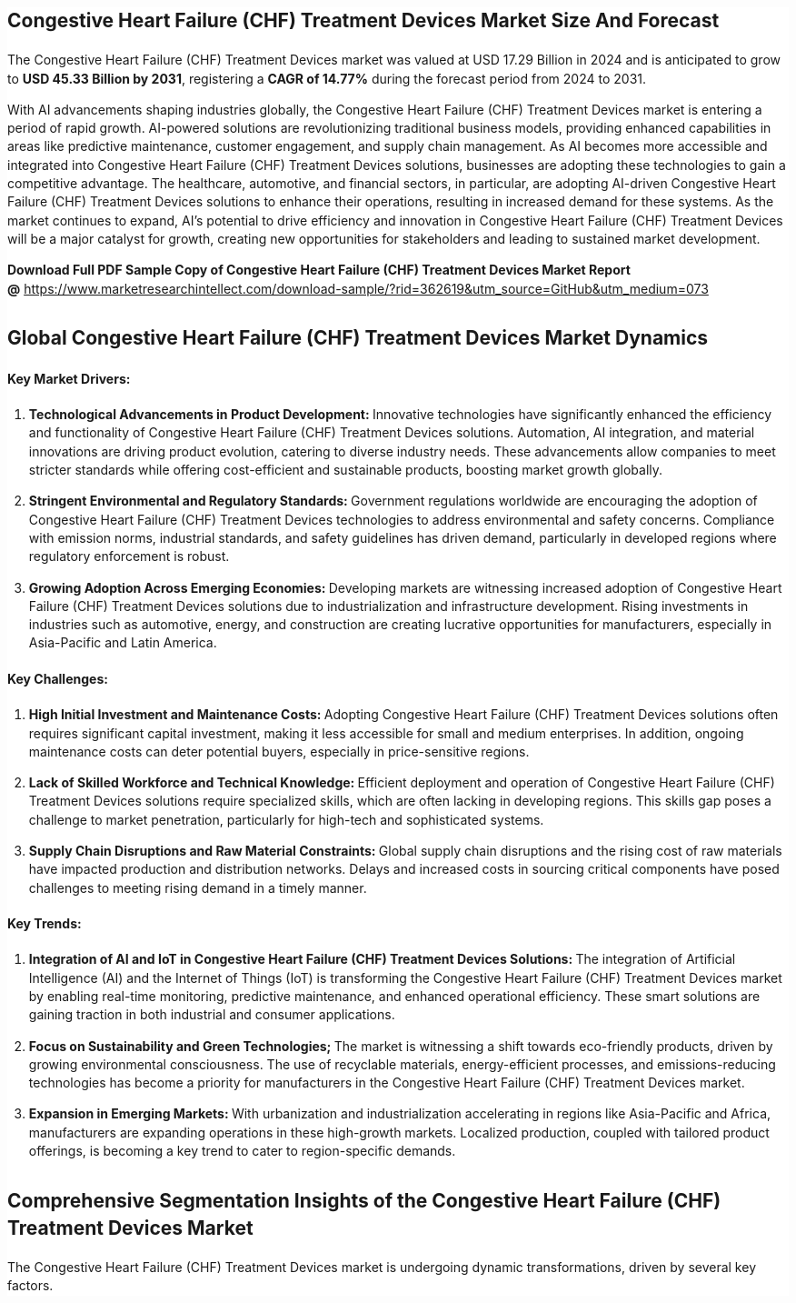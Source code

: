 <h2>Congestive Heart Failure (CHF) Treatment Devices Market Size And Forecast</h2><p>The Congestive Heart Failure (CHF) Treatment Devices market was valued at USD 17.29 Billion in 2024 and is anticipated to grow to <strong>USD 45.33 Billion by 2031</strong>, registering a <strong>CAGR of 14.77%</strong> during the forecast period from 2024 to 2031.</p><p>With AI advancements shaping industries globally, the Congestive Heart Failure (CHF) Treatment Devices market is entering a period of rapid growth. AI-powered solutions are revolutionizing traditional business models, providing enhanced capabilities in areas like predictive maintenance, customer engagement, and supply chain management. As AI becomes more accessible and integrated into Congestive Heart Failure (CHF) Treatment Devices solutions, businesses are adopting these technologies to gain a competitive advantage. The healthcare, automotive, and financial sectors, in particular, are adopting AI-driven Congestive Heart Failure (CHF) Treatment Devices solutions to enhance their operations, resulting in increased demand for these systems. As the market continues to expand, AI’s potential to drive efficiency and innovation in Congestive Heart Failure (CHF) Treatment Devices will be a major catalyst for growth, creating new opportunities for stakeholders and leading to sustained market development.</p><p><strong>Download Full PDF Sample Copy of Congestive Heart Failure (CHF) Treatment Devices Market Report @</strong>&nbsp;<a href="https://www.marketresearchintellect.com/download-sample/?rid=362619&amp;utm_source=GitHub&amp;utm_medium=073">https://www.marketresearchintellect.com/download-sample/?rid=362619&amp;utm_source=GitHub&amp;utm_medium=073</a></p><h2>Global Congestive Heart Failure (CHF) Treatment Devices Market Dynamics</h2><h4><strong>Key Market Drivers:</strong></h4><ol><li><p><strong>Technological Advancements in Product Development:&nbsp;</strong>Innovative technologies have significantly enhanced the efficiency and functionality of Congestive Heart Failure (CHF) Treatment Devices solutions. Automation, AI integration, and material innovations are driving product evolution, catering to diverse industry needs. These advancements allow companies to meet stricter standards while offering cost-efficient and sustainable products, boosting market growth globally.</p></li><li><p><strong>Stringent Environmental and Regulatory Standards:&nbsp;</strong>Government regulations worldwide are encouraging the adoption of Congestive Heart Failure (CHF) Treatment Devices technologies to address environmental and safety concerns. Compliance with emission norms, industrial standards, and safety guidelines has driven demand, particularly in developed regions where regulatory enforcement is robust.</p></li><li><p><strong>Growing Adoption Across Emerging Economies:&nbsp;</strong>Developing markets are witnessing increased adoption of Congestive Heart Failure (CHF) Treatment Devices solutions due to industrialization and infrastructure development. Rising investments in industries such as automotive, energy, and construction are creating lucrative opportunities for manufacturers, especially in Asia-Pacific and Latin America.</p></li></ol><h4><strong>Key Challenges:</strong></h4><ol><li><p><strong>High Initial Investment and Maintenance Costs:&nbsp;</strong>Adopting Congestive Heart Failure (CHF) Treatment Devices solutions often requires significant capital investment, making it less accessible for small and medium enterprises. In addition, ongoing maintenance costs can deter potential buyers, especially in price-sensitive regions.</p></li><li><p><strong>Lack of Skilled Workforce and Technical Knowledge:&nbsp;</strong>Efficient deployment and operation of Congestive Heart Failure (CHF) Treatment Devices solutions require specialized skills, which are often lacking in developing regions. This skills gap poses a challenge to market penetration, particularly for high-tech and sophisticated systems.</p></li><li><p><strong>Supply Chain Disruptions and Raw Material Constraints:&nbsp;</strong>Global supply chain disruptions and the rising cost of raw materials have impacted production and distribution networks. Delays and increased costs in sourcing critical components have posed challenges to meeting rising demand in a timely manner.</p></li></ol><h4><strong>Key Trends:</strong></h4><ol><li><p><strong>Integration of AI and IoT in Congestive Heart Failure (CHF) Treatment Devices Solutions:&nbsp;</strong>The integration of Artificial Intelligence (AI) and the Internet of Things (IoT) is transforming the Congestive Heart Failure (CHF) Treatment Devices market by enabling real-time monitoring, predictive maintenance, and enhanced operational efficiency. These smart solutions are gaining traction in both industrial and consumer applications.</p></li><li><p><strong>Focus on Sustainability and Green Technologies;&nbsp;</strong>The market is witnessing a shift towards eco-friendly products, driven by growing environmental consciousness. The use of recyclable materials, energy-efficient processes, and emissions-reducing technologies has become a priority for manufacturers in the Congestive Heart Failure (CHF) Treatment Devices market.</p></li><li><p><strong>Expansion in Emerging Markets:&nbsp;</strong>With urbanization and industrialization accelerating in regions like Asia-Pacific and Africa, manufacturers are expanding operations in these high-growth markets. Localized production, coupled with tailored product offerings, is becoming a key trend to cater to region-specific demands.</p></li></ol><div class="article-main__content" data-test-id="publishing-text-block"><h2>Comprehensive Segmentation Insights of the Congestive Heart Failure (CHF) Treatment Devices Market</h2><p>The Congestive Heart Failure (CHF) Treatment Devices market is undergoing dynamic transformations, driven by several key factors.